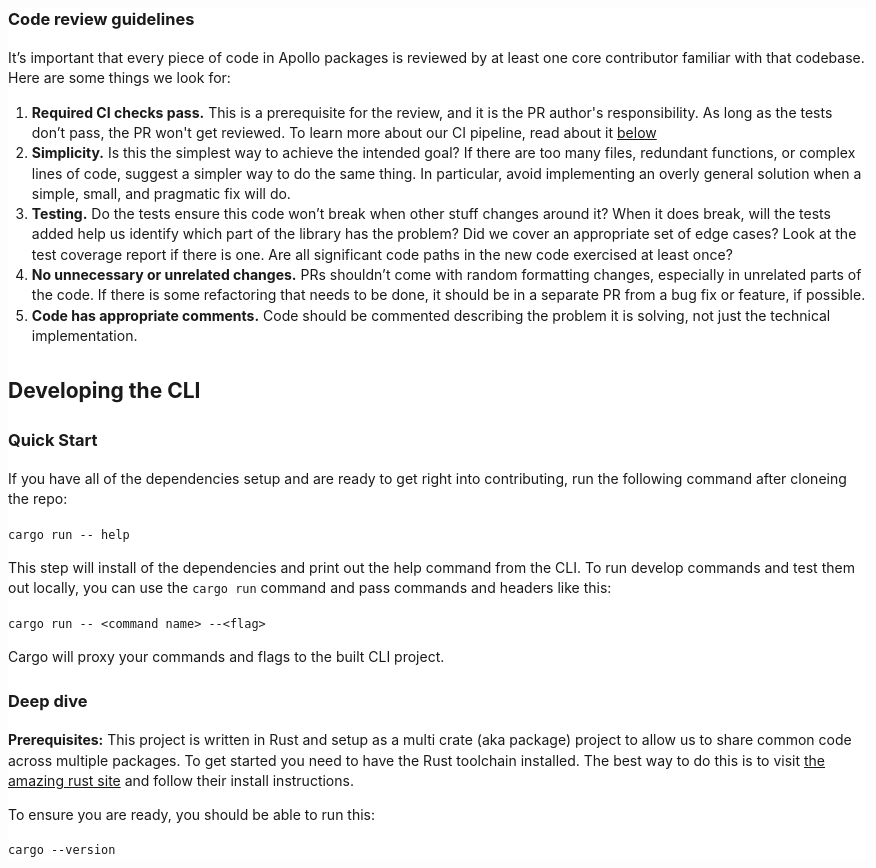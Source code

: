 ### Code review guidelines

It’s important that every piece of code in Apollo packages is reviewed by at least one core contributor familiar with that codebase. Here are some things we look for:


1. **Required CI checks pass.** This is a prerequisite for the review, and it is the PR author's responsibility. As long as the tests don’t pass, the PR won't get reviewed. To learn more about our CI pipeline, read about it [below](#pipelines)
2. **Simplicity.** Is this the simplest way to achieve the intended goal? If there are too many files, redundant functions, or complex lines of code, suggest a simpler way to do the same thing. In particular, avoid implementing an overly general solution when a simple, small, and pragmatic fix will do.
3. **Testing.** Do the tests ensure this code won’t break when other stuff changes around it? When it does break, will the tests added help us identify which part of the library has the problem? Did we cover an appropriate set of edge cases? Look at the test coverage report if there is one. Are all significant code paths in the new code exercised at least once?
4. **No unnecessary or unrelated changes.** PRs shouldn’t come with random formatting changes, especially in unrelated parts of the code. If there is some refactoring that needs to be done, it should be in a separate PR from a bug fix or feature, if possible.
5. **Code has appropriate comments.** Code should be commented describing the problem it is solving, not just the technical implementation.

## Developing the CLI

### Quick Start

If you have all of the dependencies setup and are ready to get right into contributing, run the following command after cloneing the repo:

```
cargo run -- help
```

This step will install of the dependencies and print out the help command from the CLI. To run develop commands and test them out locally, you can use the `cargo run` command and pass commands and headers like this:

```
cargo run -- <command name> --<flag>
```

Cargo will proxy your commands and flags to the built CLI project.

### Deep dive

**Prerequisites:**
This project is written in Rust and setup as a multi crate (aka package) project to allow us to share common code across multiple packages.  To get started you need to have the Rust toolchain installed. The best way to do this is to visit [the amazing rust site](https://www.rust-lang.org/learn/get-started) and follow their install instructions.

To ensure you are ready, you should be able to run this:

`cargo --version` 
